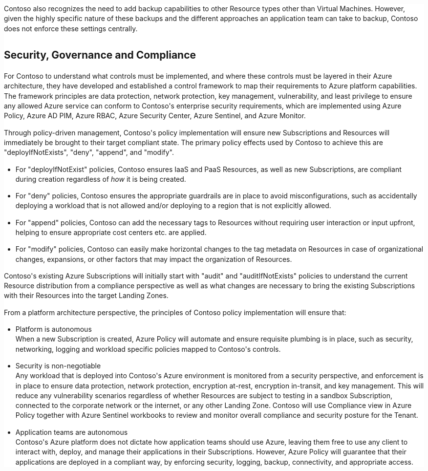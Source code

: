 
Contoso also recognizes the need to add backup capabilities to other Resource types other than Virtual Machines. However, given the highly specific nature of these backups and the different approaches an application team can take to backup, Contoso does not enforce these settings centrally.

## Security, Governance and Compliance

For Contoso to understand what controls must be implemented, and where these controls must be layered in their Azure architecture, they have developed and established a control framework to map their requirements to Azure platform capabilities. The framework principles are data protection, network protection, key management, vulnerability, and least privilege to ensure any allowed Azure service can conform to Contoso's enterprise security requirements, which are implemented using Azure Policy, Azure AD PIM, Azure RBAC, Azure Security Center, Azure Sentinel, and Azure Monitor.

Through policy-driven management, Contoso's policy implementation will ensure new Subscriptions and Resources will immediately be brought to their target compliant state. The primary policy effects used by Contoso to achieve this are "deployIfNotExists", "deny", "append", and "modify".

* For "deployIfNotExist" policies, Contoso ensures IaaS and PaaS Resources, as well as new Subscriptions, are compliant during creation regardless of *how* it is being created.

* For "deny" policies, Contoso ensures the appropriate guardrails are in place to avoid misconfigurations, such as accidentally deploying a workload that is not allowed and/or deploying to a region that is not explicitly allowed.

* For "append" policies, Contoso can add the necessary tags to Resources without requiring user interaction or input upfront, helping to ensure appropriate cost centers etc. are applied.

* For "modify" policies, Contoso can easily make horizontal changes to the tag metadata on Resources in case of organizational changes, expansions, or other factors that may impact the organization of Resources.

Contoso's existing Azure Subscriptions will initially start with "audit" and "auditIfNotExists" policies to understand the current Resource distribution from a compliance perspective as well as what changes are necessary to bring the existing Subscriptions with their Resources into the target Landing Zones.  

From a platform architecture perspective, the principles of Contoso policy implementation will ensure that:

* Platform is autonomous  
When a new Subscription is created, Azure Policy will automate and ensure requisite plumbing is in place, such as security, networking, logging and workload specific policies mapped to Contoso's controls.

* Security is non-negotiable  
Any workload that is deployed into Contoso's Azure environment is monitored from a security perspective, and enforcement is in place to ensure data protection, network protection, encryption at-rest, encryption in-transit, and key management. This will reduce any vulnerability scenarios regardless of whether Resources are subject to testing in a sandbox Subscription, connected to the corporate network or the internet, or any other Landing Zone.
Contoso will use Compliance view in Azure Policy together with Azure Sentinel workbooks to review and monitor overall compliance and security posture for the Tenant.

* Application teams are autonomous  
Contoso's Azure platform does not dictate how application teams should use Azure, leaving them free to use any client to interact with, deploy, and manage their applications in their Subscriptions. However, Azure Policy will guarantee that their applications are deployed in a compliant way, by enforcing security, logging, backup, connectivity, and appropriate access.
